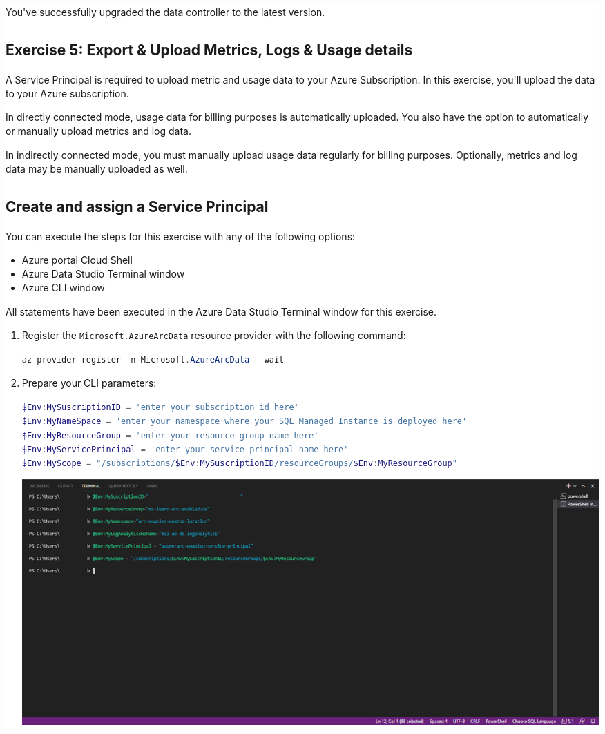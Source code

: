 You've successfully upgraded the data controller to the latest version.

## Exercise 5: Export & Upload Metrics, Logs & Usage details

A Service Principal is required to upload metric and usage data to your Azure Subscription. In this exercise, you'll upload the data to your Azure subscription.

In directly connected mode, usage data for billing purposes is automatically uploaded. You also have the option to automatically or manually upload metrics and log data.

In indirectly connected mode, you must manually upload usage data regularly for billing purposes. Optionally, metrics and log data  may be manually uploaded as well.

## Create and assign a Service Principal

You can execute the steps for this exercise with any of the following options:

- Azure portal Cloud Shell
- Azure Data Studio Terminal window
- Azure CLI window

All statements have been executed in the Azure Data Studio Terminal window for this exercise.

1. Register the `Microsoft.AzureArcData` resource provider with the following command:

    ```PowerShell
    az provider register -n Microsoft.AzureArcData --wait
    ```

2. Prepare your CLI parameters:

    ```PowerShell
    $Env:MySuscriptionID = 'enter your subscription id here'
    $Env:MyNameSpace = 'enter your namespace where your SQL Managed Instance is deployed here'
    $Env:MyResourceGroup = 'enter your resource group name here'
    $Env:MyServicePrincipal = 'enter your service principal name here'
    $Env:MyScope = "/subscriptions/$Env:MySuscriptionID/resourceGroups/$Env:MyResourceGroup"
    ```

   ![Screenshot of Service Principal creation parameters](../media/service-principal-parameters-1.png)  
